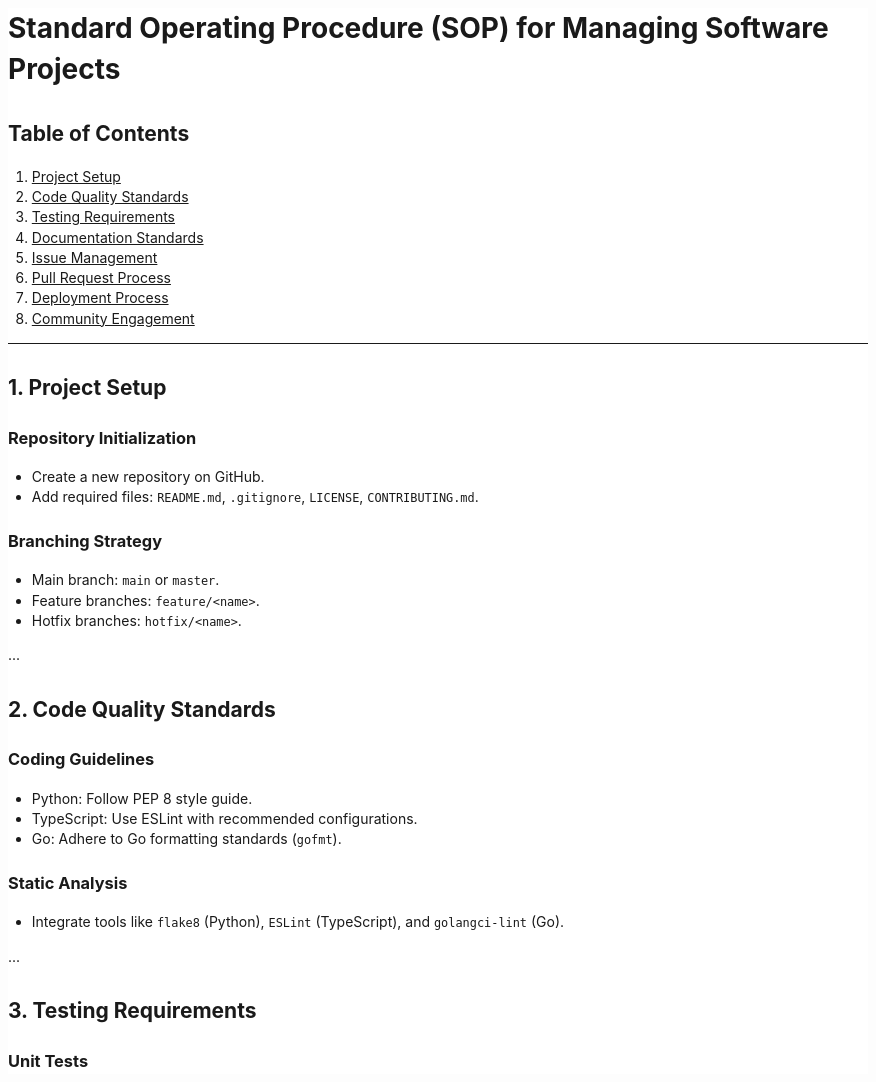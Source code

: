 # Standard Operating Procedure (SOP) for Managing Software Projects

## Table of Contents

1. [Project Setup](#project-setup)
2. [Code Quality Standards](#code-quality-standards)
3. [Testing Requirements](#testing-requirements)
4. [Documentation Standards](#documentation-standards)
5. [Issue Management](#issue-management)
6. [Pull Request Process](#pull-request-process)
7. [Deployment Process](#deployment-process)
8. [Community Engagement](#community-engagement)

---

## 1. Project Setup

### Repository Initialization

- Create a new repository on GitHub.
- Add required files: `README.md`, `.gitignore`, `LICENSE`, `CONTRIBUTING.md`.

### Branching Strategy

- Main branch: `main` or `master`.
- Feature branches: `feature/<name>`.
- Hotfix branches: `hotfix/<name>`.

...

## 2. Code Quality Standards

### Coding Guidelines

- Python: Follow PEP 8 style guide.
- TypeScript: Use ESLint with recommended configurations.
- Go: Adhere to Go formatting standards (`gofmt`).

### Static Analysis

- Integrate tools like `flake8` (Python), `ESLint` (TypeScript), and `golangci-lint` (Go).

...

## 3. Testing Requirements

### Unit Tests
